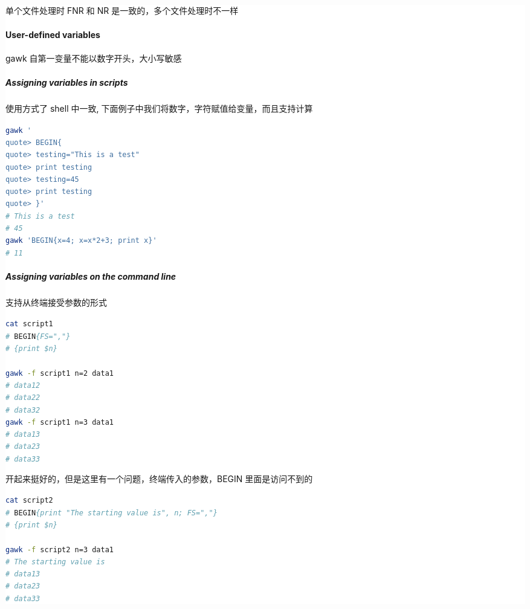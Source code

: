 单个文件处理时 FNR 和 NR 是一致的，多个文件处理时不一样

#### User-defined variables

gawk 自第一变量不能以数字开头，大小写敏感

##### Assigning variables in scripts

使用方式了 shell 中一致, 下面例子中我们将数字，字符赋值给变量，而且支持计算

```sh
gawk '             
quote> BEGIN{
quote> testing="This is a test"
quote> print testing                            
quote> testing=45        
quote> print testing                            
quote> }'
# This is a test
# 45
gawk 'BEGIN{x=4; x=x*2+3; print x}'
# 11
```

##### Assigning variables on the command line

支持从终端接受参数的形式

```sh
cat script1               
# BEGIN{FS=","}
# {print $n}

gawk -f script1 n=2 data1                                      
# data12
# data22
# data32
gawk -f script1 n=3 data1
# data13
# data23
# data33
```

开起来挺好的，但是这里有一个问题，终端传入的参数，BEGIN 里面是访问不到的

```sh
cat script2                    
# BEGIN{print "The starting value is", n; FS=","}
# {print $n}

gawk -f script2 n=3 data1
# The starting value is 
# data13
# data23
# data33
```
